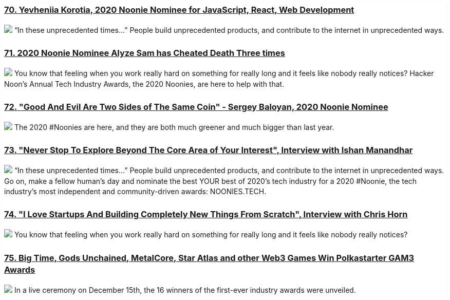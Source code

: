 ### [70. Yevheniia Korotia, 2020 Noonie Nominee for JavaScript, React, Web Development](https://hackernoon.com/yevheniia-korotia-2020-noonie-nominee-for-javascript-react-web-development-bd163ulc)
![](https://firebasestorage.googleapis.com/v0/b/hackernoon-app.appspot.com/o/images%2F3nhao37bBEfHA9RTQ0WNVWfXPD02-dkr3usl.jpeg?alt=media&token=958e38f7-118b-43dd-82c0-77ad04799e67)
“In these unprecedented times…” People build unprecedented products, and contribute to the internet in unprecedented ways. 

### [71. 2020 Noonie Nominee Alyze Sam has Cheated Death Three times](https://hackernoon.com/2020-noonie-nominee-alyze-sam-has-cheated-death-three-times-5a663tjq)
![](https://firebasestorage.googleapis.com/v0/b/hackernoon-app.appspot.com/o/images%2FugoTV1vwcgR4mN8MMDUUN4vt6p02-gk5y3tf7.jpeg?alt=media&token=f30c78ba-fd69-4b8b-8a41-0881661cb201)
You know that feeling when you work really hard on something for really long and it feels like nobody really notices? Hacker Noon’s Annual Tech Industry Awards, the 2020 Noonies, are here to help with that. 

### [72. "Good And Evil Are Two Sides of The Same Coin" - Sergey Baloyan, 2020 Noonie Nominee](https://hackernoon.com/good-and-evil-are-two-sides-of-the-same-coin-sergey-baloyan-2020-noonie-nominee-o11o3uam)
![](https://firebasestorage.googleapis.com/v0/b/hackernoon-app.appspot.com/o/images%2F3nhao37bBEfHA9RTQ0WNVWfXPD02-421l3uah.jpeg?alt=media&token=f7c58fe8-6ac7-4800-9dd1-11f42fb957f4)
The 2020 #Noonies are here, and they are both much greener and much bigger than last year.

### [73. "Never Stop To Explore Beyond The Core Area of Your Interest", Interview with Ishan Manandhar](https://hackernoon.com/never-stop-to-explore-beyond-the-core-area-of-your-interest-interview-with-ishan-manandhar-w85g3u2b)
![](https://firebasestorage.googleapis.com/v0/b/hackernoon-app.appspot.com/o/images%2F3nhao37bBEfHA9RTQ0WNVWfXPD02-rm363urv.jpeg?alt=media&token=103e0b56-6715-4e36-b5b3-71a58bfa2643)
“In these unprecedented times…” People build unprecedented products, and contribute to the internet in unprecedented ways. Go on, make a fellow human’s day and nominate the best YOUR best of 2020’s tech industry for a 2020 #Noonie, the tech industry’s most independent
and community-driven awards: NOONIES.TECH. 

### [74. "I Love Startups And Building Completely New Things From Scratch", Interview with Chris Horn](https://hackernoon.com/i-love-startups-and-building-completely-new-things-from-scratch-interview-with-chris-horn-j0273uvd)
![](https://firebasestorage.googleapis.com/v0/b/hackernoon-app.appspot.com/o/images%2F3nhao37bBEfHA9RTQ0WNVWfXPD02-sls3udf.jpeg?alt=media&token=daca2788-5bad-4ec0-921b-9d87065b9cb8)
You know that feeling when you work really hard on something for really long and it feels like nobody really notices? 

### [75. Big Time, Gods Unchained, MetalCore, Star Atlas and other Web3 Games Win Polkastarter GAM3 Awards ](https://hackernoon.com/big-time-gods-unchained-metalcore-star-atlas-and-other-web3-games-win-polkastarter-gam3-awards)
![](https://cdn.hackernoon.com/images/7rEmNIeHNFOBfZZtUMQerOZIGGH3-p3f3ngo.jpeg)
In a live ceremony on December 15th, the 16 winners of the first-ever industry awards were unveiled.
